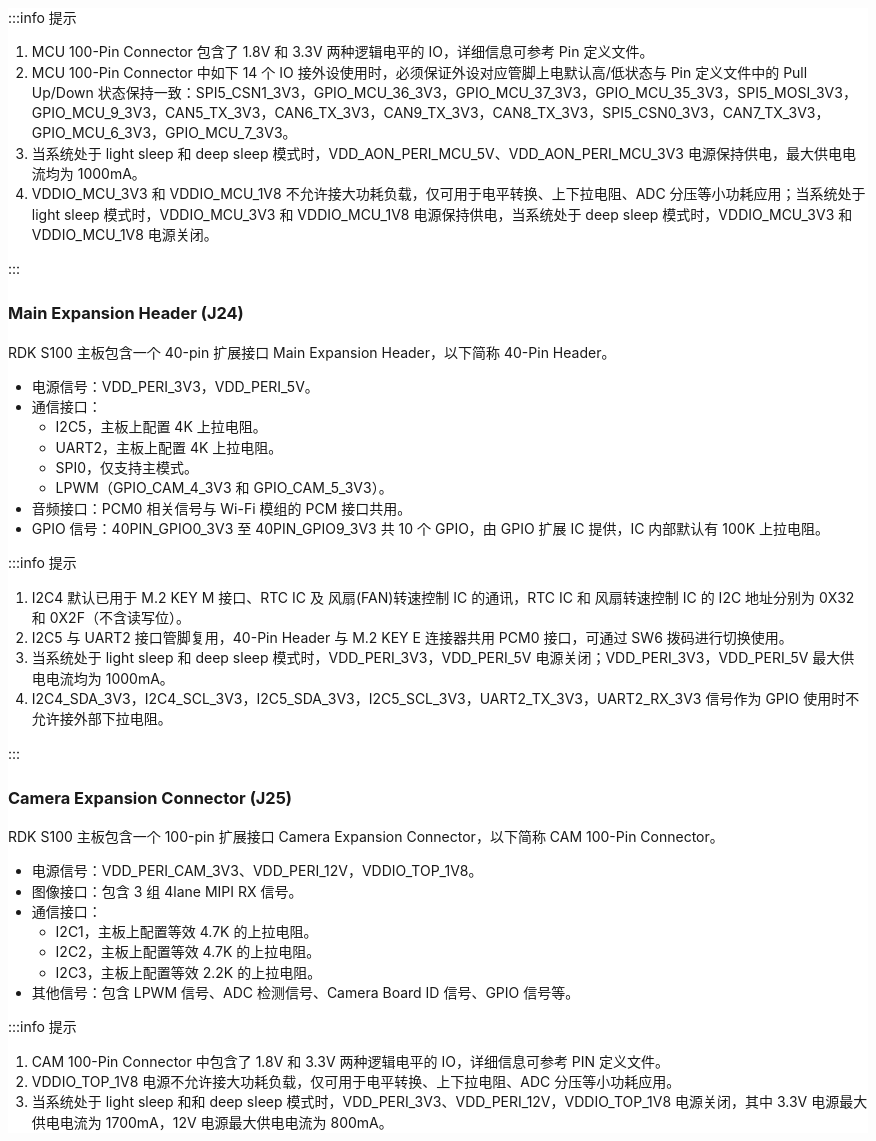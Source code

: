 :::info 提示

1. MCU 100-Pin Connector 包含了 1.8V 和 3.3V 两种逻辑电平的 IO，详细信息可参考 Pin 定义文件。
2. MCU 100-Pin Connector 中如下 14 个 IO 接外设使用时，必须保证外设对应管脚上电默认高/低状态与 Pin 定义文件中的 Pull Up/Down 状态保持一致：SPI5_CSN1_3V3，GPIO_MCU_36_3V3，GPIO_MCU_37_3V3，GPIO_MCU_35_3V3，SPI5_MOSI_3V3，GPIO_MCU_9_3V3，CAN5_TX_3V3，CAN6_TX_3V3，CAN9_TX_3V3，CAN8_TX_3V3，SPI5_CSN0_3V3，CAN7_TX_3V3，GPIO_MCU_6_3V3，GPIO_MCU_7_3V3。
3. 当系统处于 light sleep 和 deep sleep 模式时，VDD_AON_PERI_MCU_5V、VDD_AON_PERI_MCU_3V3 电源保持供电，最大供电电流均为 1000mA。
4. VDDIO_MCU_3V3 和 VDDIO_MCU_1V8 不允许接大功耗负载，仅可用于电平转换、上下拉电阻、ADC 分压等小功耗应用；当系统处于 light sleep 模式时，VDDIO_MCU_3V3 和 VDDIO_MCU_1V8 电源保持供电，当系统处于 deep sleep 模式时，VDDIO_MCU_3V3 和 VDDIO_MCU_1V8 电源关闭。

:::

### Main Expansion Header (J24)

RDK S100 主板包含一个 40-pin 扩展接口 Main Expansion Header，以下简称 40-Pin Header。

- 电源信号：VDD_PERI_3V3，VDD_PERI_5V。
- 通信接口：
  - I2C5，主板上配置 4K 上拉电阻。
  - UART2，主板上配置 4K 上拉电阻。
  - SPI0，仅支持主模式。
  - LPWM（GPIO_CAM_4_3V3 和 GPIO_CAM_5_3V3）。
- 音频接口：PCM0 相关信号与 Wi-Fi 模组的 PCM 接口共用。
- GPIO 信号：40PIN_GPIO0_3V3 至 40PIN_GPIO9_3V3 共 10 个 GPIO，由 GPIO 扩展 IC 提供，IC 内部默认有 100K 上拉电阻。

:::info 提示

1. I2C4 默认已用于 M.2 KEY M 接口、RTC IC 及 风扇(FAN)转速控制 IC 的通讯，RTC IC 和 风扇转速控制 IC 的 I2C 地址分别为 0X32 和 0X2F（不含读写位）。
2. I2C5 与 UART2 接口管脚复用，40-Pin Header 与 M.2 KEY E 连接器共用 PCM0 接口，可通过 SW6 拨码进行切换使用。
3. 当系统处于 light sleep 和 deep sleep 模式时，VDD_PERI_3V3，VDD_PERI_5V 电源关闭；VDD_PERI_3V3，VDD_PERI_5V 最大供电电流均为 1000mA。
4. I2C4_SDA_3V3，I2C4_SCL_3V3，I2C5_SDA_3V3，I2C5_SCL_3V3，UART2_TX_3V3，UART2_RX_3V3 信号作为 GPIO 使用时不允许接外部下拉电阻。

:::

### Camera Expansion Connector (J25)

RDK S100 主板包含一个 100-pin 扩展接口 Camera Expansion Connector，以下简称 CAM 100-Pin Connector。

- 电源信号：VDD_PERI_CAM_3V3、VDD_PERI_12V，VDDIO_TOP_1V8。
- 图像接口：包含 3 组 4lane MIPI RX 信号。
- 通信接口：
  - I2C1，主板上配置等效 4.7K 的上拉电阻。
  - I2C2，主板上配置等效 4.7K 的上拉电阻。
  - I2C3，主板上配置等效 2.2K 的上拉电阻。
- 其他信号：包含 LPWM 信号、ADC 检测信号、Camera Board ID 信号、GPIO 信号等。

:::info 提示

1. CAM 100-Pin Connector 中包含了 1.8V 和 3.3V 两种逻辑电平的 IO，详细信息可参考 PIN 定义文件。
2. VDDIO_TOP_1V8 电源不允许接大功耗负载，仅可用于电平转换、上下拉电阻、ADC 分压等小功耗应用。
3. 当系统处于 light sleep 和和 deep sleep 模式时，VDD_PERI_3V3、VDD_PERI_12V，VDDIO_TOP_1V8 电源关闭，其中 3.3V 电源最大供电电流为 1700mA，12V 电源最大供电电流为 800mA。
